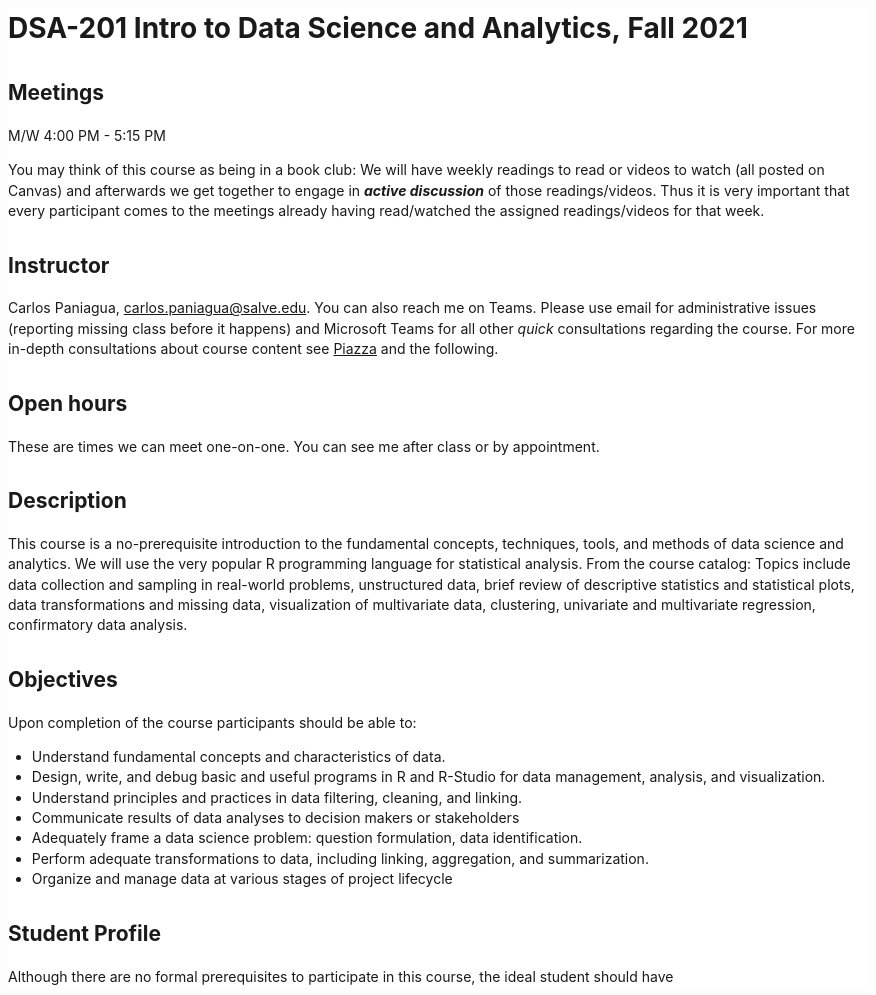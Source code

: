 # DSA-201 Intro to Data Science and Analytics, Fall 2021

## Meetings

M/W 4:00 PM - 5:15 PM

You may think of this course as being in a book club: We will have weekly readings to read or videos to watch (all posted on Canvas) and afterwards we get together to engage in ***active discussion*** of those readings/videos. Thus it is very important that every participant comes to the meetings already having read/watched the assigned readings/videos for that week.

## Instructor

Carlos Paniagua, [carlos.paniagua\@salve.edu](mailto:carlos.paniaguamejia@salve.edu). You can also reach me on Teams. Please use email for administrative issues (reporting missing class before it happens) and Microsoft Teams for all other *quick* consultations regarding the course. For more in-depth consultations about course content see [Piazza](piazza.com/salve/fall2021/introtodatascienceanalytics/home) and the following.

## Open hours

These are times we can meet one-on-one. You can see me after class or by appointment.

## Description

This course is a no-prerequisite introduction to the fundamental concepts, techniques, tools, and methods of data science and analytics. We will use the very popular R programming language for statistical analysis. From the course catalog: Topics include data collection and sampling in real-world problems, unstructured data, brief review of descriptive statistics and statistical plots, data transformations and missing data, visualization of multivariate data, clustering, univariate and multivariate regression, confirmatory data analysis.

## Objectives

Upon completion of the course participants should be able to:

- Understand fundamental concepts and characteristics of data.
- Design, write, and debug basic and useful programs in R and R-Studio for data management, analysis, and visualization.
- Understand principles and practices in data filtering, cleaning, and linking.
- Communicate results of data analyses to decision makers or stakeholders
- Adequately frame a data science problem: question formulation, data identification.
- Perform adequate transformations to data, including linking, aggregation, and summarization.
- Organize and manage data at various stages of project lifecycle 

## Student Profile

Although there are no formal prerequisites to participate in this course, the ideal student should have
